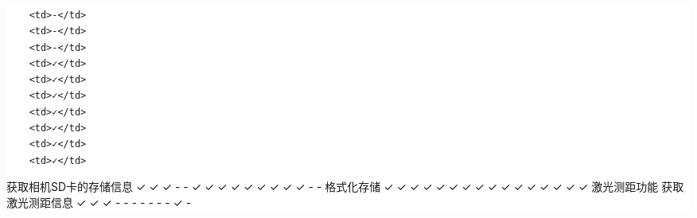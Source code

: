         <td>-</td>
        <td>-</td>
        <td>-</td>
        <td>✓</td>
        <td>✓</td>
        <td>✓</td>
        <td>✓</td>
        <td>✓</td>
        <td>✓</td>
        <td>✓</td>
</tr>
<tr>
<td>获取相机SD卡的存储信息</td>
        <td>✓</td>
        <td>✓</td>
        <td>✓</td>
        <td>-</td>
        <td>-</td>
        <td>✓</td>
        <td>✓</td>
        <td>✓</td>
        <td>✓</td>
        <td>✓</td>
        <td>✓</td>
        <td>✓</td>
        <td>✓</td>
        <td>✓</td>
        <td>-</td>
        <td>-</td>
</tr>
<tr>
<td>格式化存储</td>
        <td>✓</td>
        <td>✓</td>
        <td>✓</td>
        <td>✓</td>
        <td>✓</td>
        <td>✓</td>
        <td>✓</td>
        <td>✓</td>
        <td>✓</td>
        <td>✓</td>
        <td>✓</td>
        <td>✓</td>
        <td>✓</td>
        <td>✓</td>
        <td>✓</td>
        <td>✓</td>
</tr>
<tr>
<td rowspan="1">激光测距功能</td>
<td>获取激光测距信息</td>
        <td>✓</td>
        <td>✓</td>
        <td>✓</td>
        <td>-</td>
        <td>-</td>
        <td>-</td>
        <td>-</td>
        <td>-</td>
        <td>-</td>
        <td>-</td>
        <td>✓</td>
        <td>-</td>